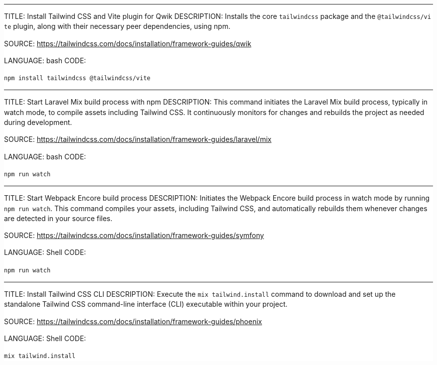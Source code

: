 ```
```

--------------------------------

TITLE: Install Tailwind CSS and Vite plugin for Qwik
DESCRIPTION: Installs the core `tailwindcss` package and the `@tailwindcss/vite` plugin, along with their necessary peer dependencies, using npm.

SOURCE: https://tailwindcss.com/docs/installation/framework-guides/qwik

LANGUAGE: bash
CODE:
```
npm install tailwindcss @tailwindcss/vite
```

--------------------------------

TITLE: Start Laravel Mix build process with npm
DESCRIPTION: This command initiates the Laravel Mix build process, typically in watch mode, to compile assets including Tailwind CSS. It continuously monitors for changes and rebuilds the project as needed during development.

SOURCE: https://tailwindcss.com/docs/installation/framework-guides/laravel/mix

LANGUAGE: bash
CODE:
```
npm run watch
```

--------------------------------

TITLE: Start Webpack Encore build process
DESCRIPTION: Initiates the Webpack Encore build process in watch mode by running `npm run watch`. This command compiles your assets, including Tailwind CSS, and automatically rebuilds them whenever changes are detected in your source files.

SOURCE: https://tailwindcss.com/docs/installation/framework-guides/symfony

LANGUAGE: Shell
CODE:
```
npm run watch
```

--------------------------------

TITLE: Install Tailwind CSS CLI
DESCRIPTION: Execute the `mix tailwind.install` command to download and set up the standalone Tailwind CSS command-line interface (CLI) executable within your project.

SOURCE: https://tailwindcss.com/docs/installation/framework-guides/phoenix

LANGUAGE: Shell
CODE:
```
mix tailwind.install
```
